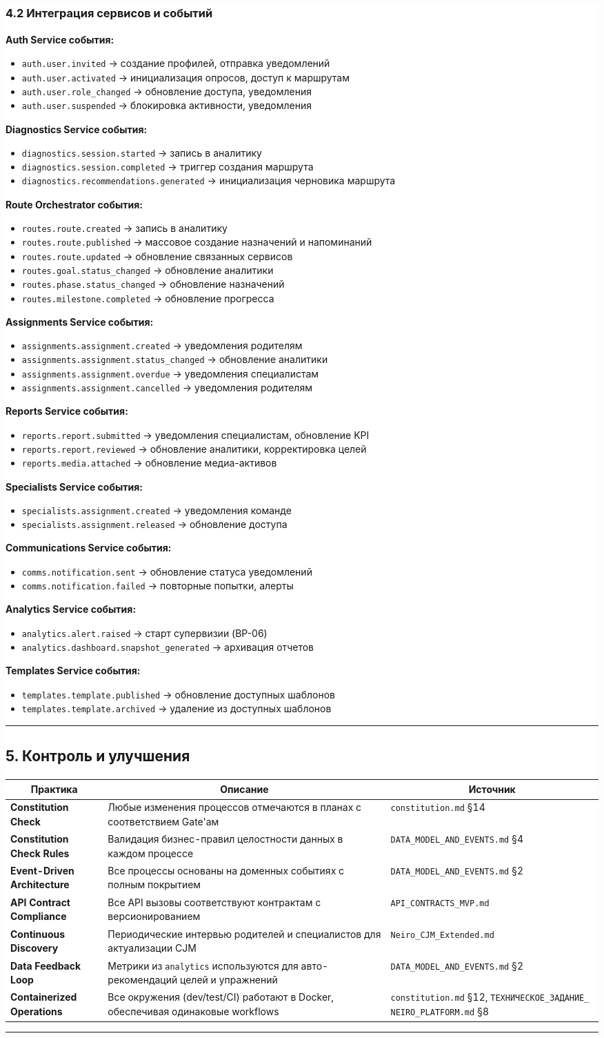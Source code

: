 ### 4.2 Интеграция сервисов и событий

**Auth Service события:**
- `auth.user.invited` → создание профилей, отправка уведомлений
- `auth.user.activated` → инициализация опросов, доступ к маршрутам
- `auth.user.role_changed` → обновление доступа, уведомления
- `auth.user.suspended` → блокировка активности, уведомления

**Diagnostics Service события:**
- `diagnostics.session.started` → запись в аналитику
- `diagnostics.session.completed` → триггер создания маршрута
- `diagnostics.recommendations.generated` → инициализация черновика маршрута

**Route Orchestrator события:**
- `routes.route.created` → запись в аналитику
- `routes.route.published` → массовое создание назначений и напоминаний
- `routes.route.updated` → обновление связанных сервисов
- `routes.goal.status_changed` → обновление аналитики
- `routes.phase.status_changed` → обновление назначений
- `routes.milestone.completed` → обновление прогресса

**Assignments Service события:**
- `assignments.assignment.created` → уведомления родителям
- `assignments.assignment.status_changed` → обновление аналитики
- `assignments.assignment.overdue` → уведомления специалистам
- `assignments.assignment.cancelled` → уведомления родителям

**Reports Service события:**
- `reports.report.submitted` → уведомления специалистам, обновление KPI
- `reports.report.reviewed` → обновление аналитики, корректировка целей
- `reports.media.attached` → обновление медиа-активов

**Specialists Service события:**
- `specialists.assignment.created` → уведомления команде
- `specialists.assignment.released` → обновление доступа

**Communications Service события:**
- `comms.notification.sent` → обновление статуса уведомлений
- `comms.notification.failed` → повторные попытки, алерты

**Analytics Service события:**
- `analytics.alert.raised` → старт супервизии (BP-06)
- `analytics.dashboard.snapshot_generated` → архивация отчетов

**Templates Service события:**
- `templates.template.published` → обновление доступных шаблонов
- `templates.template.archived` → удаление из доступных шаблонов

---

## 5. Контроль и улучшения

| Практика | Описание | Источник |
| --- | --- | --- |
| **Constitution Check** | Любые изменения процессов отмечаются в планах с соответствием Gate'ам | `constitution.md` §14 |
| **Constitution Check Rules** | Валидация бизнес-правил целостности данных в каждом процессе | `DATA_MODEL_AND_EVENTS.md` §4 |
| **Event-Driven Architecture** | Все процессы основаны на доменных событиях с полным покрытием | `DATA_MODEL_AND_EVENTS.md` §2 |
| **API Contract Compliance** | Все API вызовы соответствуют контрактам с версионированием | `API_CONTRACTS_MVP.md` |
| **Continuous Discovery** | Периодические интервью родителей и специалистов для актуализации CJM | `Neiro_CJM_Extended.md` |
| **Data Feedback Loop** | Метрики из `analytics` используются для авто-рекомендаций целей и упражнений | `DATA_MODEL_AND_EVENTS.md` §2 |
| **Containerized Operations** | Все окружения (dev/test/CI) работают в Docker, обеспечивая одинаковые workflows | `constitution.md` §12, `ТЕХНИЧЕСКОЕ_ЗАДАНИЕ_NEIRO_PLATFORM.md` §8 |

---